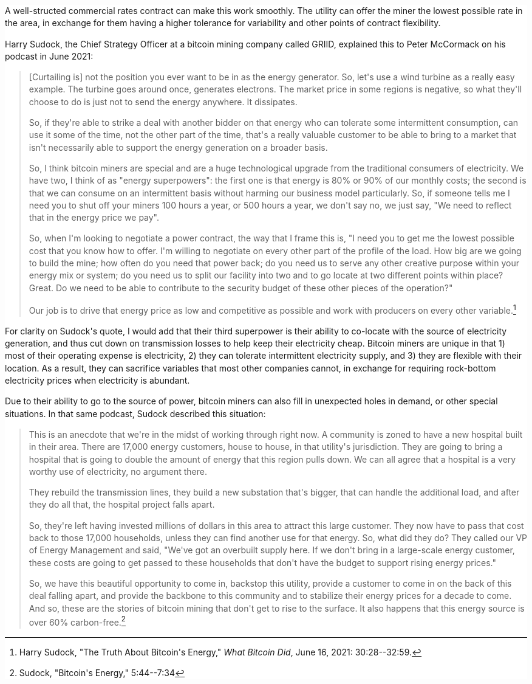 A well-structed commercial rates contract can make this work smoothly. The utility can offer the miner the lowest possible rate in the area, in exchange for them having a higher tolerance for variability and other points of contract flexibility.

Harry Sudock, the Chief Strategy Officer at a bitcoin mining company called GRIID, explained this to Peter McCormack on his podcast in June 2021:

> \[Curtailing is\] not the position you ever want to be in as the energy generator. So, let's use a wind turbine as a really easy example. The turbine goes around once, generates electrons. The market price in some regions is negative, so what they'll choose to do is just not to send the energy anywhere. It dissipates.
>
> So, if they're able to strike a deal with another bidder on that energy who can tolerate some intermittent consumption, can use it some of the time, not the other part of the time, that's a really valuable customer to be able to bring to a market that isn't necessarily able to support the energy generation on a broader basis.
>
> So, I think bitcoin miners are special and are a huge technological upgrade from the traditional consumers of electricity. We have two, I think of as "energy superpowers": the first one is that energy is 80% or 90% of our monthly costs; the second is that we can consume on an intermittent basis without harming our business model particularly. So, if someone tells me I need you to shut off your miners 100 hours a year, or 500 hours a year, we don't say no, we just say, "We need to reflect that in the energy price we pay".
>
> So, when I'm looking to negotiate a power contract, the way that I frame this is, "I need you to get me the lowest possible cost that you know how to offer. I'm willing to negotiate on every other part of the profile of the load. How big are we going to build the mine; how often do you need that power back; do you need us to serve any other creative purpose within your energy mix or system; do you need us to split our facility into two and to go locate at two different points within place? Great. Do we need to be able to contribute to the security budget of these other pieces of the operation?"
>
> Our job is to drive that energy price as low and competitive as possible and work with producers on every other variable.[^379]

For clarity on Sudock's quote, I would add that their third superpower is their ability to co-locate with the source of electricity generation, and thus cut down on transmission losses to help keep their electricity cheap. Bitcoin miners are unique in that 1) most of their operating expense is electricity, 2) they can tolerate intermittent electricity supply, and 3) they are flexible with their location. As a result, they can sacrifice variables that most other companies cannot, in exchange for requiring rock-bottom electricity prices when electricity is abundant.

Due to their ability to go to the source of power, bitcoin miners can also fill in unexpected holes in demand, or other special situations. In that same podcast, Sudock described this situation:

> This is an anecdote that we're in the midst of working through right now. A community is zoned to have a new hospital built in their area. There are 17,000 energy customers, house to house, in that utility's jurisdiction. They are going to bring a hospital that is going to double the amount of energy that this region pulls down. We can all agree that a hospital is a very worthy use of electricity, no argument there.
>
> They rebuild the transmission lines, they build a new substation that's bigger, that can handle the additional load, and after they do all that, the hospital project falls apart.
>
> So, they're left having invested millions of dollars in this area to attract this large customer. They now have to pass that cost back to those 17,000 households, unless they can find another use for that energy. So, what did they do? They called our VP of Energy Management and said, "We've got an overbuilt supply here. If we don't bring in a large-scale energy customer, these costs are going to get passed to these households that don't have the budget to support rising energy prices."
>
> So, we have this beautiful opportunity to come in, backstop this utility, provide a customer to come in on the back of this deal falling apart, and provide the backbone to this community and to stabilize their energy prices for a decade to come. And so, these are the stories of bitcoin mining that don't get to rise to the surface. It also happens that this energy source is over 60% carbon-free.[^380]


[^363]: Adam Jezard, "In 2020 Bitcoin Will Consume More Power Than the World Does Today," World Economic Forum, December 15, 2017.
[^364]: Anthony Cuthbertson, "Bitcoin Mining on Track to Consume All of the World\'s Energy by 2020," *Newsweek*, December 11, 2017.
[^365]: The chapter draws on Alden, "Bitcoin's Energy Usage."
[^366]: Rachel Rybarczyk et al., "On Bitcoin's Energy Consumption," 4.
[^367]: Nic Carter, "Debunking 'Bitcoin Wastes Energy',"14:14--17:20.
[^368]: Carter, "Debunking," 9:10--11:47.
[^369]: Carter, "An Interesting Externality."
[^370]: Carter, "Imagine a 3D Topographic Map."
[^371]: Marty Bent, personal correspondence. Cited in Alden, "Bitcoin's Energy Usage."
[^372]: Gian Volpicelli, "This is the True Scale of China's Bitcoin Exodus," *Wired,* October 13, 2021.
[^373]: E.g., Akhtar and Shukla, "China Makes a Comeback."
[^374]: World Bank, "Global Gas Flaring Data."
[^375]: Cambridge Centre for Alternative Finance, "Cambridge Bitcoin Electricity Consumption Index."
[^376]: Vespene Energy, "Vespene Energy Closes \$4.3 Million Funding Round," *Cision*, August 9, 2022.
[^377]: Available via <https://vespene.energy/>
[^378]: Vaclav Smil, *How the World Really Works*, 27--43.
[^379]: Harry Sudock, "The Truth About Bitcoin's Energy," *What Bitcoin Did*, June 16, 2021: 30:28--32:59.
[^380]: Sudock, "Bitcoin's Energy," 5:44--7:34
[^381]: Xinyi Luo, "Bitcoin Miners Offered Way to Cut Texas Electricity Usage to Help the Grid." *CoinDesk*. December 6, 2022; Deniz, Saat, "Japan's Largest Power Company Will Mine Bitcoin with Excess Energy." *BTC Times*. December 14, 2022
[^382]: Satoshi Nakamoto, "Re: Bitcoin Minting is Thermodynamically Perverse," BitcoinTalk forum. August 9, 2010.
[^383]: U.S. Energy Information Administration, "Hydropower Explained."
[^384]: Alex Gladstein, "The Humanitarian and Environmental Case for Bitcoin," *Bitcoin Magazine*, May 26, 2021.
[^385]: Ross Stevens, "2020 Shareholder Letter."
[^386]: Available via <https://gridlesscompute.com/>
[^387]: BTCCasey, "African Bitcoin Mining Firm Gridless Raises \$2 Million In Funding Round Led by Stillmark, Block Inc," *Bitcoin Magazine*, December 6, 2022.